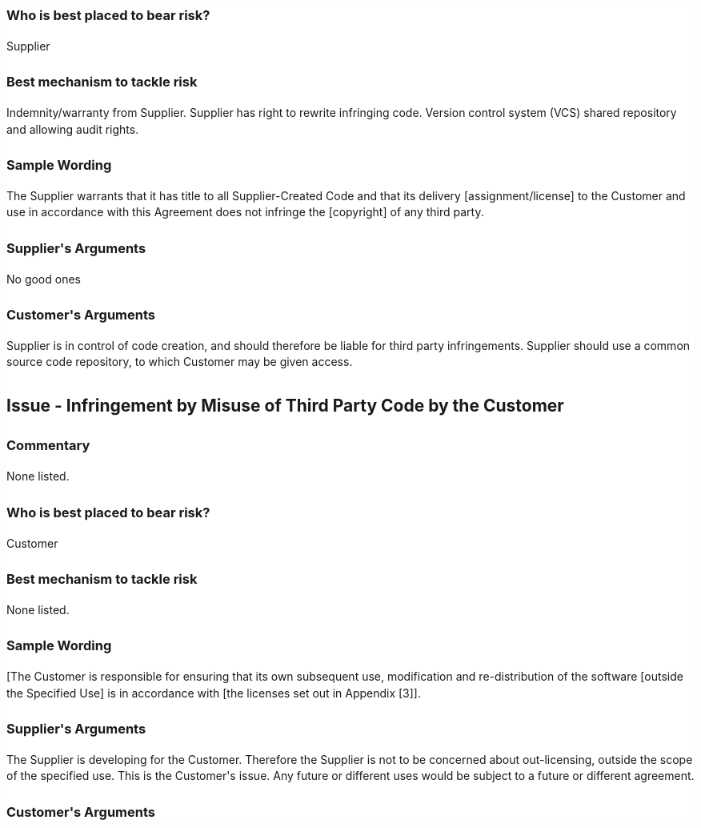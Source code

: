 ### Who is best placed to bear risk?

Supplier	

### Best mechanism to tackle risk

Indemnity/warranty from Supplier. Supplier has right to rewrite infringing code. Version control system (VCS) shared repository and allowing audit rights.	

### Sample Wording

The Supplier warrants that it has title to all Supplier-Created Code and that its delivery [assignment/license] to the Customer and use in accordance with this Agreement does not infringe the [copyright] of any third party.	

### Supplier's Arguments	

No good ones

### Customer's Arguments	

Supplier is in control of code creation, and should therefore be liable for third party infringements. Supplier should use a common source code repository, to which Customer may be given access.

## Issue - Infringement by Misuse of Third Party Code by the Customer

### Commentary	

None listed.

### Who is best placed to bear risk?	

Customer

### Best mechanism to tackle risk	

None listed.

### Sample Wording	

[The Customer is responsible for ensuring that its own subsequent use, modification and re-distribution of the software [outside the Specified Use] is in accordance with [the licenses set out in Appendix [3]].

### Supplier's Arguments	

The Supplier is developing  for the Customer. Therefore the Supplier is not to be concerned about out-licensing, outside the scope of the specified use. This is the Customer's issue.  Any future or different uses would be subject to a future or different agreement.

### Customer's Arguments	
